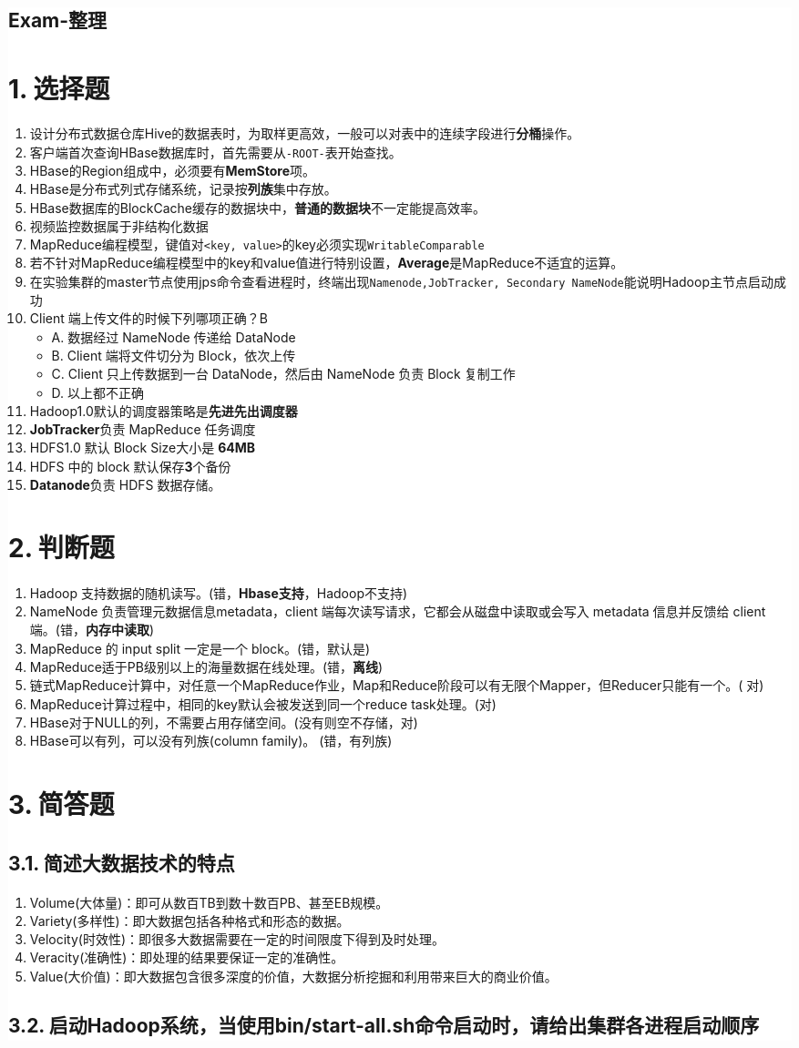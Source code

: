 Exam-整理
---

# 1. 选择题

1. 设计分布式数据仓库Hive的数据表时，为取样更高效，一般可以对表中的连续字段进行**分桶**操作。
2. 客户端首次查询HBase数据库时，首先需要从`-ROOT-`表开始查找。
3. HBase的Region组成中，必须要有**MemStore**项。
4. HBase是分布式列式存储系统，记录按**列族**集中存放。
5. HBase数据库的BlockCache缓存的数据块中，**普通的数据块**不一定能提高效率。
6. 视频监控数据属于非结构化数据
7. MapReduce编程模型，键值对`<key, value>`的key必须实现`WritableComparable`
8. 若不针对MapReduce编程模型中的key和value值进行特别设置，**Average**是MapReduce不适宜的运算。
9. 在实验集群的master节点使用jps命令查看进程时，终端出现`Namenode,JobTracker, Secondary NameNode`能说明Hadoop主节点启动成功
10. Client 端上传文件的时候下列哪项正确？B
    - A. 数据经过 NameNode 传递给 DataNode
    - B. Client 端将文件切分为 Block，依次上传
    - C. Client 只上传数据到一台 DataNode，然后由 NameNode 负责 Block 复制工作
    - D. 以上都不正确
11. Hadoop1.0默认的调度器策略是**先进先出调度器**
12. **JobTracker**负责 MapReduce 任务调度
13. HDFS1.0 默认 Block Size大小是 **64MB**
14. HDFS 中的 block 默认保存**3**个备份
15. **Datanode**负责 HDFS 数据存储。

# 2. 判断题

1. Hadoop 支持数据的随机读写。(错，**Hbase支持**，Hadoop不支持)
2. NameNode 负责管理元数据信息metadata，client 端每次读写请求，它都会从磁盘中读取或会写入 metadata 信息并反馈给 client 端。(错，**内存中读取**)
3. MapReduce 的 input split 一定是一个 block。(错，默认是)
4. MapReduce适于PB级别以上的海量数据在线处理。(错，**离线**)
5. 链式MapReduce计算中，对任意一个MapReduce作业，Map和Reduce阶段可以有无限个Mapper，但Reducer只能有一个。( 对)
6. MapReduce计算过程中，相同的key默认会被发送到同一个reduce task处理。(对)
7. HBase对于NULL的列，不需要占用存储空间。(没有则空不存储，对)
8. HBase可以有列，可以没有列族(column family)。 (错，有列族)

# 3. 简答题

## 3.1. 简述大数据技术的特点

1. Volume(大体量)：即可从数百TB到数十数百PB、甚至EB规模。
2. Variety(多样性)：即大数据包括各种格式和形态的数据。
3. Velocity(时效性)：即很多大数据需要在一定的时间限度下得到及时处理。
4. Veracity(准确性)：即处理的结果要保证一定的准确性。
5. Value(大价值)：即大数据包含很多深度的价值，大数据分析挖掘和利用带来巨大的商业价值。

## 3.2. 启动Hadoop系统，当使用bin/start-all.sh命令启动时，请给出集群各进程启动顺序
